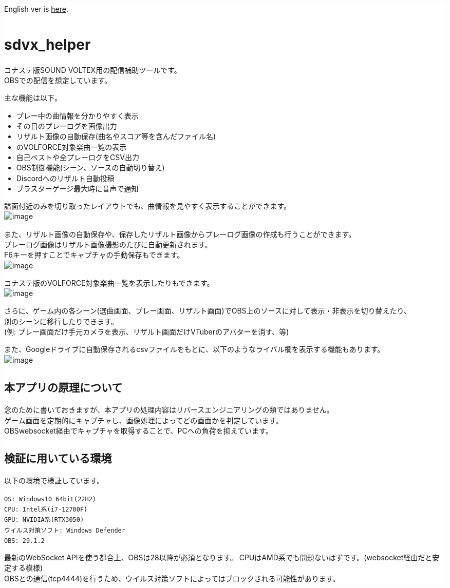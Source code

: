 English ver is [here](https://github.com/Throdax/sdvx_helper#README_EN.md).

# sdvx_helper
コナステ版SOUND VOLTEX用の配信補助ツールです。  
OBSでの配信を想定しています。  

主な機能は以下。
- プレー中の曲情報を分かりやすく表示
- その日のプレーログを画像出力
- リザルト画像の自動保存(曲名やスコア等を含んだファイル名)
- のVOLFORCE対象楽曲一覧の表示
- 自己ベストや全プレーログをCSV出力
- OBS制御機能(シーン、ソースの自動切り替え)
- Discordへのリザルト自動投稿
- ブラスターゲージ最大時に音声で通知

譜面付近のみを切り取ったレイアウトでも、曲情報を見やすく表示することができます。  
![image](https://github.com/dj-kata/sdvx_helper/assets/61326119/5d33134e-942b-4fb6-a580-d81ad191e57a)

また、リザルト画像の自動保存や、保存したリザルト画像からプレーログ画像の作成も行うことができます。  
プレーログ画像はリザルト画像撮影のたびに自動更新されます。  
F6キーを押すことでキャプチャの手動保存もできます。  
![image](https://github.com/dj-kata/sdvx_helper/assets/61326119/95173020-f846-4a4f-b320-9e8018cb5059)

コナステ版のVOLFORCE対象楽曲一覧を表示したりもできます。  
![image](https://github.com/dj-kata/sdvx_helper/assets/61326119/c471fea0-6d16-4b8f-834c-1ba635138fea)

さらに、ゲーム内の各シーン(選曲画面、プレー画面、リザルト画面)でOBS上のソースに対して表示・非表示を切り替えたり、  
別のシーンに移行したりできます。  
(例: プレー画面だけ手元カメラを表示、リザルト画面だけVTuberのアバターを消す、等)

また、Googleドライブに自動保存されるcsvファイルをもとに、以下のようなライバル欄を表示する機能もあります。  
![image](https://github.com/dj-kata/sdvx_helper/assets/61326119/9bf84220-a720-4a67-97fb-65c10e2c0c4c)

## 本アプリの原理について
念のために書いておきますが、本アプリの処理内容はリバースエンジニアリングの類ではありません。  
ゲーム画面を定期的にキャプチャし、画像処理によってどの画面かを判定しています。  
OBSwebsocket経由でキャプチャを取得することで、PCへの負荷を抑えています。

## 検証に用いている環境
以下の環境で検証しています。  
```
OS: Windows10 64bit(22H2)
CPU: Intel系(i7-12700F)
GPU: NVIDIA系(RTX3050)
ウイルス対策ソフト: Windows Defender
OBS: 29.1.2
```

最新のWebSocket APIを使う都合上、OBSは28以降が必須となります。
CPUはAMD系でも問題ないはずです。(websocket経由だと安定する模様)  
OBSとの通信(tcp4444)を行うため、ウイルス対策ソフトによってはブロックされる可能性があります。  
